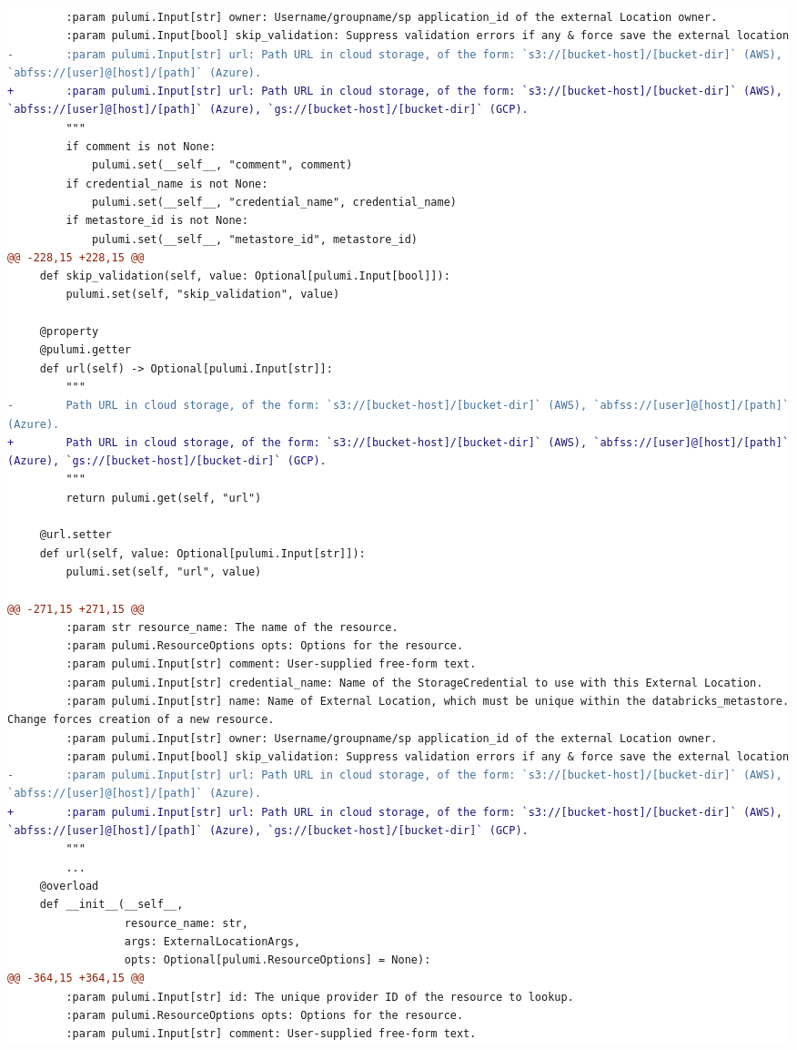 ```diff
         :param pulumi.Input[str] owner: Username/groupname/sp application_id of the external Location owner.
         :param pulumi.Input[bool] skip_validation: Suppress validation errors if any & force save the external location
-        :param pulumi.Input[str] url: Path URL in cloud storage, of the form: `s3://[bucket-host]/[bucket-dir]` (AWS), `abfss://[user]@[host]/[path]` (Azure).
+        :param pulumi.Input[str] url: Path URL in cloud storage, of the form: `s3://[bucket-host]/[bucket-dir]` (AWS), `abfss://[user]@[host]/[path]` (Azure), `gs://[bucket-host]/[bucket-dir]` (GCP).
         """
         if comment is not None:
             pulumi.set(__self__, "comment", comment)
         if credential_name is not None:
             pulumi.set(__self__, "credential_name", credential_name)
         if metastore_id is not None:
             pulumi.set(__self__, "metastore_id", metastore_id)
@@ -228,15 +228,15 @@
     def skip_validation(self, value: Optional[pulumi.Input[bool]]):
         pulumi.set(self, "skip_validation", value)
 
     @property
     @pulumi.getter
     def url(self) -> Optional[pulumi.Input[str]]:
         """
-        Path URL in cloud storage, of the form: `s3://[bucket-host]/[bucket-dir]` (AWS), `abfss://[user]@[host]/[path]` (Azure).
+        Path URL in cloud storage, of the form: `s3://[bucket-host]/[bucket-dir]` (AWS), `abfss://[user]@[host]/[path]` (Azure), `gs://[bucket-host]/[bucket-dir]` (GCP).
         """
         return pulumi.get(self, "url")
 
     @url.setter
     def url(self, value: Optional[pulumi.Input[str]]):
         pulumi.set(self, "url", value)
 
@@ -271,15 +271,15 @@
         :param str resource_name: The name of the resource.
         :param pulumi.ResourceOptions opts: Options for the resource.
         :param pulumi.Input[str] comment: User-supplied free-form text.
         :param pulumi.Input[str] credential_name: Name of the StorageCredential to use with this External Location.
         :param pulumi.Input[str] name: Name of External Location, which must be unique within the databricks_metastore. Change forces creation of a new resource.
         :param pulumi.Input[str] owner: Username/groupname/sp application_id of the external Location owner.
         :param pulumi.Input[bool] skip_validation: Suppress validation errors if any & force save the external location
-        :param pulumi.Input[str] url: Path URL in cloud storage, of the form: `s3://[bucket-host]/[bucket-dir]` (AWS), `abfss://[user]@[host]/[path]` (Azure).
+        :param pulumi.Input[str] url: Path URL in cloud storage, of the form: `s3://[bucket-host]/[bucket-dir]` (AWS), `abfss://[user]@[host]/[path]` (Azure), `gs://[bucket-host]/[bucket-dir]` (GCP).
         """
         ...
     @overload
     def __init__(__self__,
                  resource_name: str,
                  args: ExternalLocationArgs,
                  opts: Optional[pulumi.ResourceOptions] = None):
@@ -364,15 +364,15 @@
         :param pulumi.Input[str] id: The unique provider ID of the resource to lookup.
         :param pulumi.ResourceOptions opts: Options for the resource.
         :param pulumi.Input[str] comment: User-supplied free-form text.
```
